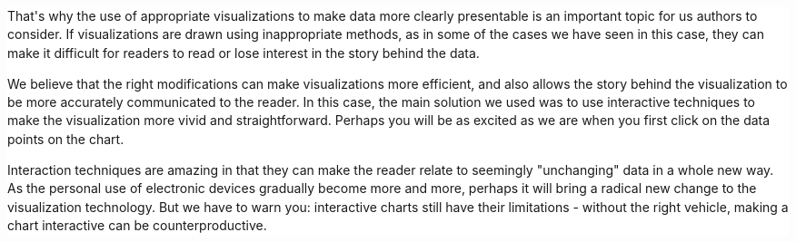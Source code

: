 That's why the use of appropriate visualizations to make data more clearly presentable is an important topic for us authors to consider. If visualizations are drawn using inappropriate methods, as in some of the cases we have seen in this case, they can make it difficult for readers to read or lose interest in the story behind the data.

We believe that the right modifications can make visualizations more efficient, and also allows the story behind the visualization to be more accurately communicated to the reader. In this case, the main solution we used was to use interactive techniques to make the visualization more vivid and straightforward. Perhaps you will be as excited as we are when you first click on the data points on the chart.

Interaction techniques are amazing in that they can make the reader relate to seemingly "unchanging" data in a whole new way. As the personal use of electronic devices gradually become more and more, perhaps it will bring a radical new change to the visualization technology. But we have to warn you: interactive charts still have their limitations - without the right vehicle, making a chart interactive can be counterproductive.